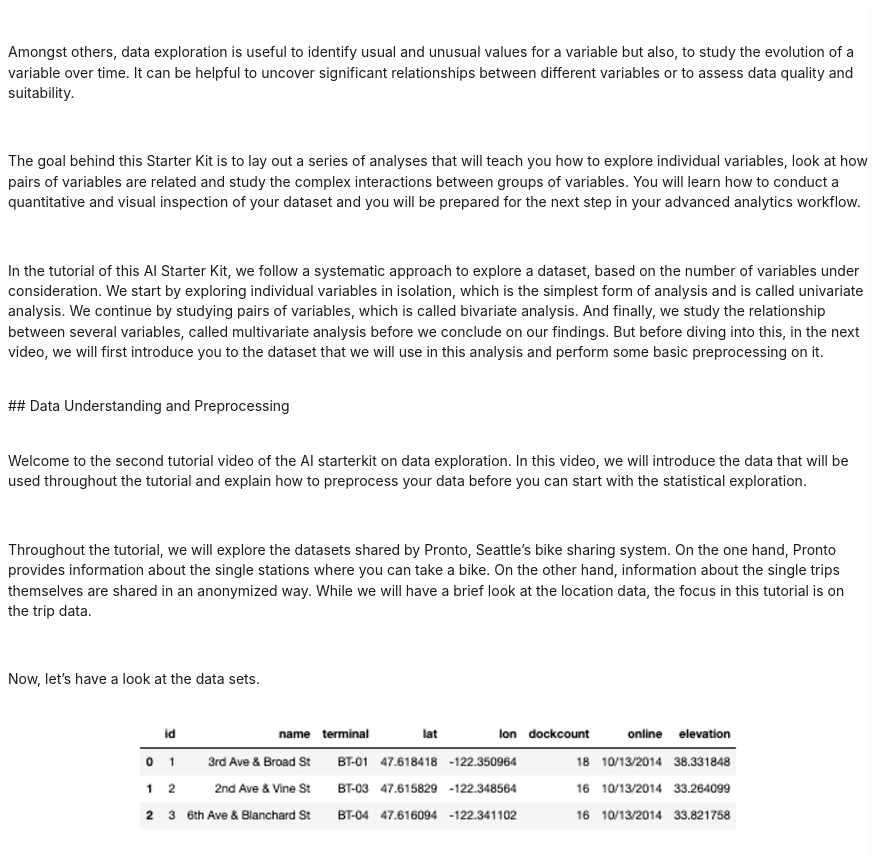 <br/>

Amongst others, data exploration is useful to identify usual and unusual values for a variable but also, to study the evolution of a variable over time. It can be helpful to uncover significant relationships between different variables or to assess data quality and suitability.

<br/>

The goal behind this Starter Kit is to lay out a series of analyses that will teach you how to explore individual variables, look at how pairs of variables are related and study the complex interactions between groups of variables. You will learn how to conduct a quantitative and visual inspection of your dataset and you will be prepared for the next step in your advanced analytics workflow.

<br/>

In the tutorial of this AI Starter Kit, we follow a systematic approach to explore a dataset, based on the number of variables under consideration. We start by exploring individual variables in isolation, which is the simplest form of analysis and is called univariate analysis. We continue by studying pairs of variables, which is called bivariate analysis. And finally, we study the relationship between several variables, called multivariate analysis before we conclude on our findings. But before diving into this, in the next video, we will first introduce you to the dataset that we will use in this analysis and perform some basic preprocessing on it.

<br/>
## Data Understanding and Preprocessing
<br/>
<div class="video-wrapper"><iframe src="https://player.vimeo.com/video/612908323?h=0c0a067202&color=e700ef"></iframe></div>
<br/>

Welcome to the second tutorial video of the AI starterkit on data exploration. In this video, we will introduce the data that will be used throughout the tutorial and explain how to preprocess your data before you can start with the statistical exploration.

<br/>

Throughout the tutorial, we will explore the datasets shared by Pronto, Seattle’s bike sharing system. On the one hand, Pronto provides information about the single stations where you can take a bike. On the other hand, information about the single trips themselves are shared in an anonymized way. While we will have a brief look at the location data, the focus in this tutorial is on the trip data.

<br/>

Now, let’s have a look at the data sets.

<br/>
<center><img src="../src/assets/DE_figure1.png" width="600" class="center" /></center>
<br/>
